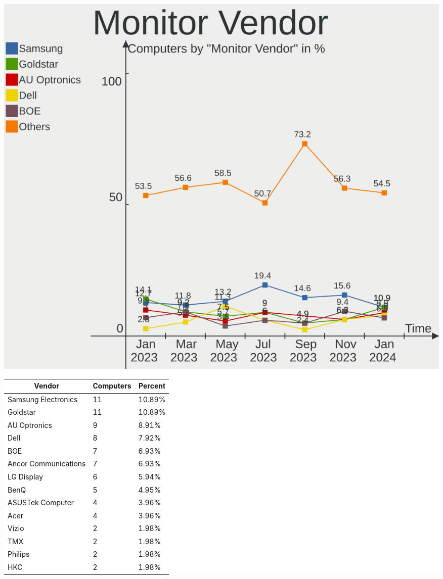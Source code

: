 ![Monitor Vendor](./All/images/line_chart/mon_vendor.svg)

| Vendor               | Computers | Percent |
|----------------------|-----------|---------|
| Samsung Electronics  | 11        | 10.89%  |
| Goldstar             | 11        | 10.89%  |
| AU Optronics         | 9         | 8.91%   |
| Dell                 | 8         | 7.92%   |
| BOE                  | 7         | 6.93%   |
| Ancor Communications | 7         | 6.93%   |
| LG Display           | 6         | 5.94%   |
| BenQ                 | 5         | 4.95%   |
| ASUSTek Computer     | 4         | 3.96%   |
| Acer                 | 4         | 3.96%   |
| Vizio                | 2         | 1.98%   |
| TMX                  | 2         | 1.98%   |
| Philips              | 2         | 1.98%   |
| HKC                  | 2         | 1.98%   |